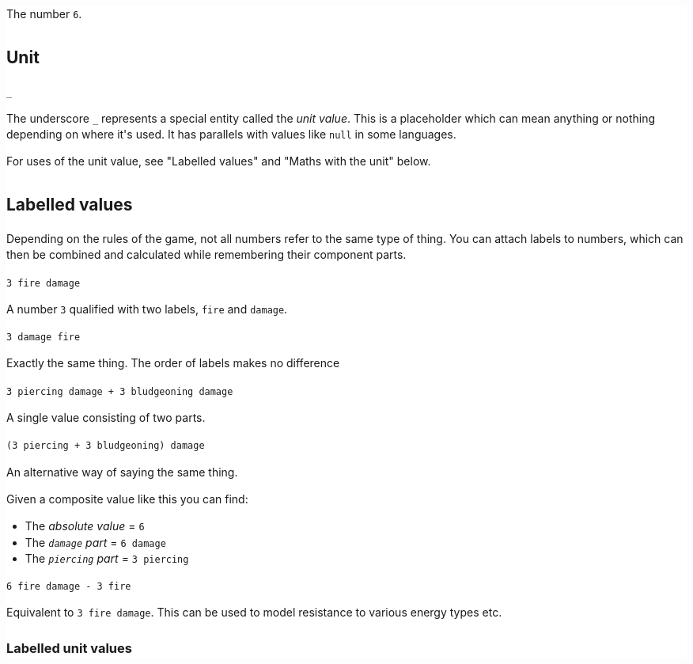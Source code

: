 The number `6`.


## Unit

```
_
```

The underscore `_` represents a special entity called the *unit value*. This is a placeholder which can mean anything or nothing depending on where it's used. It has parallels with values like `null` in some languages.

For uses of the unit value, see "Labelled values" and "Maths with the unit" below.



## Labelled values

Depending on the rules of the game, not all numbers refer to the same type of thing. You can attach labels to numbers, which can then be combined and calculated while remembering their component parts.

```
3 fire damage
```

A number `3` qualified with two labels, `fire` and `damage`.

```
3 damage fire
```

Exactly the same thing. The order of labels makes no difference

```
3 piercing damage + 3 bludgeoning damage
```

A single value consisting of two parts.

```
(3 piercing + 3 bludgeoning) damage
```

An alternative way of saying the same thing.

Given a composite value like this you can find:

- The *absolute value* = `6`
- The *`damage` part* = `6 damage`
- The *`piercing` part* = `3 piercing`

```
6 fire damage - 3 fire
```

Equivalent to `3 fire damage`. This can be used to model resistance to various energy types etc.

### Labelled unit values
